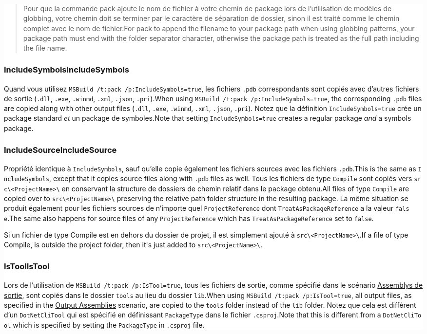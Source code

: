 > <span data-ttu-id="1d63d-260">Pour que la commande pack ajoute le nom de fichier à votre chemin de package lors de l’utilisation de modèles de globbing, votre chemin doit se terminer par le caractère de séparation de dossier, sinon il est traité comme le chemin complet avec le nom de fichier.</span><span class="sxs-lookup"><span data-stu-id="1d63d-260">For pack to append the filename to your package path when using globbing patterns, your package path must end with the folder separator character, otherwise the package path is treated as the full path including the file name.</span></span>

### <a name="includesymbols"></a><span data-ttu-id="1d63d-261">IncludeSymbols</span><span class="sxs-lookup"><span data-stu-id="1d63d-261">IncludeSymbols</span></span>

<span data-ttu-id="1d63d-262">Quand vous utilisez `MSBuild /t:pack /p:IncludeSymbols=true`, les fichiers `.pdb` correspondants sont copiés avec d’autres fichiers de sortie (`.dll`, `.exe`, `.winmd`, `.xml`, `.json`, `.pri`).</span><span class="sxs-lookup"><span data-stu-id="1d63d-262">When using `MSBuild /t:pack /p:IncludeSymbols=true`, the corresponding `.pdb` files are copied along with other output files (`.dll`, `.exe`, `.winmd`, `.xml`, `.json`, `.pri`).</span></span> <span data-ttu-id="1d63d-263">Notez que la définition `IncludeSymbols=true` crée un package standard *et* un package de symboles.</span><span class="sxs-lookup"><span data-stu-id="1d63d-263">Note that setting `IncludeSymbols=true` creates a regular package *and* a symbols package.</span></span>

### <a name="includesource"></a><span data-ttu-id="1d63d-264">IncludeSource</span><span class="sxs-lookup"><span data-stu-id="1d63d-264">IncludeSource</span></span>

<span data-ttu-id="1d63d-265">Propriété identique à `IncludeSymbols`, sauf qu’elle copie également les fichiers sources avec les fichiers `.pdb`.</span><span class="sxs-lookup"><span data-stu-id="1d63d-265">This is the same as `IncludeSymbols`, except that it copies source files along with `.pdb` files as well.</span></span> <span data-ttu-id="1d63d-266">Tous les fichiers de type `Compile` sont copiés vers `src\<ProjectName>\` en conservant la structure de dossiers de chemin relatif dans le package obtenu.</span><span class="sxs-lookup"><span data-stu-id="1d63d-266">All files of type `Compile` are copied over to `src\<ProjectName>\` preserving the relative path folder structure in the resulting package.</span></span> <span data-ttu-id="1d63d-267">La même situation se produit également pour les fichiers sources de n’importe quel `ProjectReference` dont `TreatAsPackageReference` a la valeur `false`.</span><span class="sxs-lookup"><span data-stu-id="1d63d-267">The same also happens for source files of any `ProjectReference` which has `TreatAsPackageReference` set to `false`.</span></span>

<span data-ttu-id="1d63d-268">Si un fichier de type Compile est en dehors du dossier de projet, il est simplement ajouté à `src\<ProjectName>\`.</span><span class="sxs-lookup"><span data-stu-id="1d63d-268">If a file of type Compile, is outside the project folder, then it's just added to `src\<ProjectName>\`.</span></span>

### <a name="istool"></a><span data-ttu-id="1d63d-269">IsTool</span><span class="sxs-lookup"><span data-stu-id="1d63d-269">IsTool</span></span>

<span data-ttu-id="1d63d-270">Lors de l’utilisation de `MSBuild /t:pack /p:IsTool=true`, tous les fichiers de sortie, comme spécifié dans le scénario [Assemblys de sortie](#output-assemblies), sont copiés dans le dossier `tools` au lieu du dossier `lib`.</span><span class="sxs-lookup"><span data-stu-id="1d63d-270">When using `MSBuild /t:pack /p:IsTool=true`, all output files, as specified in the [Output Assemblies](#output-assemblies) scenario, are copied to the `tools` folder instead of the `lib` folder.</span></span> <span data-ttu-id="1d63d-271">Notez que cela est différent d’un `DotNetCliTool` qui est spécifié en définissant `PackageType` dans le fichier `.csproj`.</span><span class="sxs-lookup"><span data-stu-id="1d63d-271">Note that this is different from a `DotNetCliTool` which is specified by setting the `PackageType` in `.csproj` file.</span></span>
